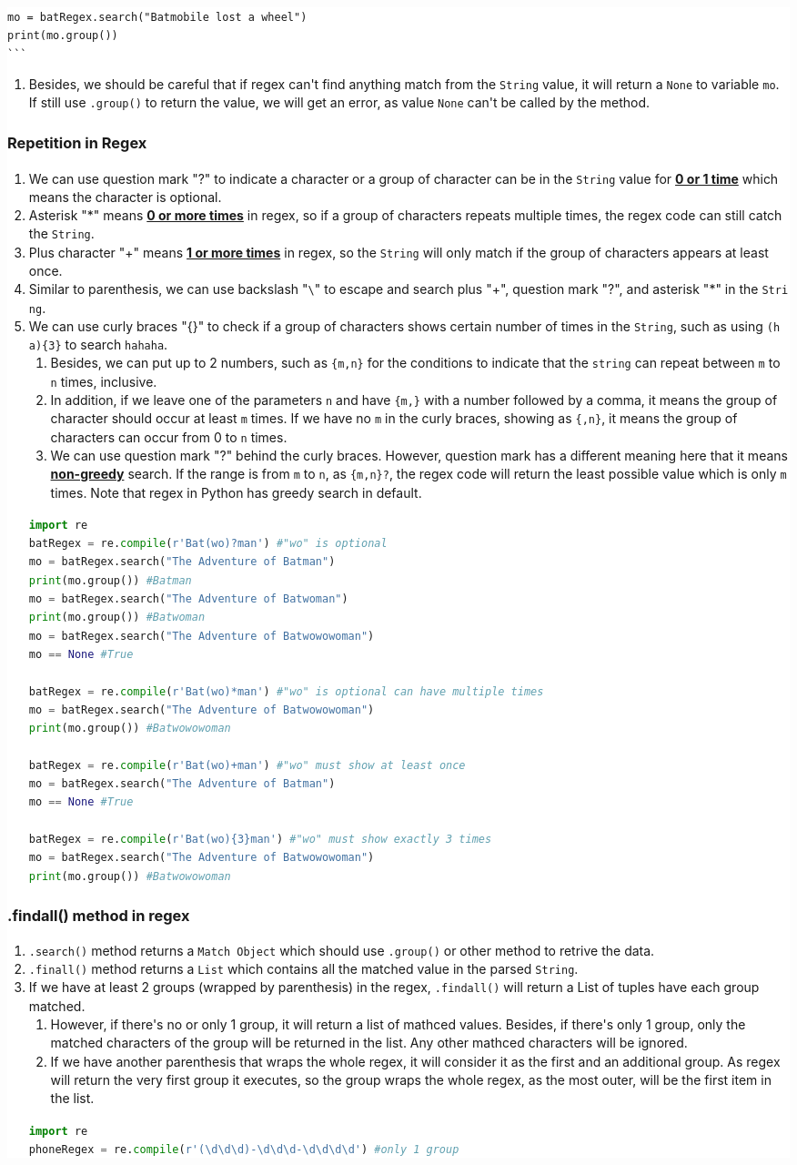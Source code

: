     mo = batRegex.search("Batmobile lost a wheel") 
    print(mo.group())
    ```
1. Besides, we should be careful that if regex can't find anything match from the `String` value, it will return a `None` to variable `mo`. If still use `.group()` to return the value, we will get an error, as value `None` can't be called by the method. 

### Repetition in Regex 
1. We can use question mark "?" to indicate a character or a group of character can be in the `String` value for <ins>**0 or 1 time**</ins> which means the character is optional. 
1. Asterisk "*" means <ins>**0 or more times**</ins> in regex, so if a group of characters repeats multiple times, the regex code can still catch the `String`. 
1. Plus character "+" means <ins>**1 or more times**</ins> in regex, so the `String` will only match if the group of characters appears at least once. 
1. Similar to parenthesis, we can use backslash "`\`" to escape and search plus "+", question mark "?", and asterisk "*" in the `String`. 
1. We can use curly braces "{}" to check if a group of characters shows certain number of times in the `String`, such as using `(ha){3}` to search `hahaha`. 
    1. Besides, we can put up to 2 numbers, such as `{m,n}` for the conditions to indicate that the `string` can repeat between `m` to `n` times, inclusive. 
    1. In addition, if we leave one of the parameters `n` and have `{m,}` with a number followed by a comma, it means the group of character should occur at least `m` times. If we have no `m` in the curly braces, showing as `{,n}`, it means the group of characters can occur from 0 to `n` times. 
    1. We can use question mark "?" behind the curly braces. However, question mark has a different meaning here that it means <ins>**non-greedy**</ins> search. If the range is from `m` to `n`, as `{m,n}?`, the regex code will return the least possible value which is only `m` times. Note that regex in Python has greedy search in default. 
    ```Python 
    import re 
    batRegex = re.compile(r'Bat(wo)?man') #"wo" is optional 
    mo = batRegex.search("The Adventure of Batman")
    print(mo.group()) #Batman 
    mo = batRegex.search("The Adventure of Batwoman")
    print(mo.group()) #Batwoman 
    mo = batRegex.search("The Adventure of Batwowowoman")
    mo == None #True 

    batRegex = re.compile(r'Bat(wo)*man') #"wo" is optional can have multiple times
    mo = batRegex.search("The Adventure of Batwowowoman")
    print(mo.group()) #Batwowowoman

    batRegex = re.compile(r'Bat(wo)+man') #"wo" must show at least once 
    mo = batRegex.search("The Adventure of Batman")
    mo == None #True 

    batRegex = re.compile(r'Bat(wo){3}man') #"wo" must show exactly 3 times
    mo = batRegex.search("The Adventure of Batwowowoman")
    print(mo.group()) #Batwowowoman
    ```
### .findall() method in regex
1. `.search()` method returns a `Match Object` which should use `.group()` or other method to retrive the data. 
1. `.finall()` method returns a `List` which contains all the matched value in the parsed `String`. 
1. If we have at least 2 groups (wrapped by parenthesis) in the regex, `.findall()` will return a List of tuples have each group matched. 
    1. However, if there's no or only 1 group, it will return a list of mathced values. Besides, if there's only 1 group, only the matched characters of the group will be returned in the list. Any other mathced characters will be ignored. 
    1. If we have another parenthesis that wraps the whole regex, it will consider it as the first and an additional group. As regex will return the very first group it executes, so the group wraps the whole regex, as the most outer, will be the first item in the list. 
    ```python
    import re 
    phoneRegex = re.compile(r'(\d\d\d)-\d\d\d-\d\d\d\d') #only 1 group